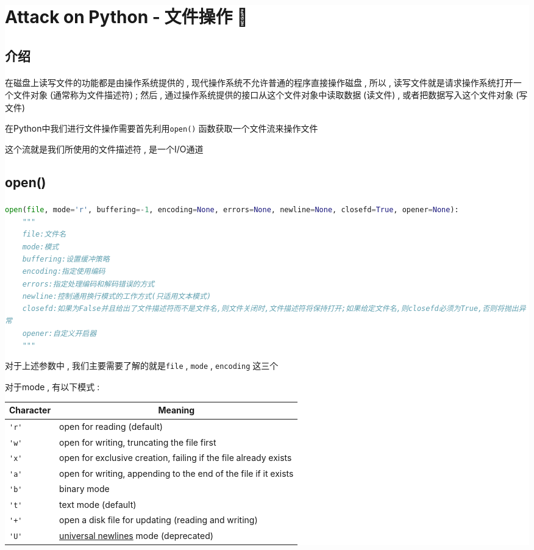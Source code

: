 # Attack on Python - 文件操作 🐍








<extoc></extoc>

## 介绍

在磁盘上读写文件的功能都是由操作系统提供的 , 现代操作系统不允许普通的程序直接操作磁盘 , 所以 , 读写文件就是请求操作系统打开一个文件对象 (通常称为文件描述符) ; 然后 , 通过操作系统提供的接口从这个文件对象中读取数据 (读文件) , 或者把数据写入这个文件对象 (写文件) 

在Python中我们进行文件操作需要首先利用`open()` 函数获取一个文件流来操作文件

这个流就是我们所使用的文件描述符 , 是一个I/O通道

## open()

```python
open(file, mode='r', buffering=-1, encoding=None, errors=None, newline=None, closefd=True, opener=None):
    """
    file:文件名
    mode:模式
    buffering:设置缓冲策略
    encoding:指定使用编码
    errors:指定处理编码和解码错误的方式
    newline:控制通用换行模式的工作方式(只适用文本模式)
    closefd:如果为False并且给出了文件描述符而不是文件名,则文件关闭时,文件描述符将保持打开;如果给定文件名,则closefd必须为True,否则将抛出异常
    opener:自定义开启器
    """
```

对于上述参数中 , 我们主要需要了解的就是`file` , `mode` , `encoding` 这三个

对于mode , 有以下模式 : 

| Character | Meaning                                  |
| --------- | ---------------------------------------- |
| `'r'`     | open for reading (default)               |
| `'w'`     | open for writing, truncating the file first |
| `'x'`     | open for exclusive creation, failing if the file already exists |
| `'a'`     | open for writing, appending to the end of the file if it exists |
| `'b'`     | binary mode                              |
| `'t'`     | text mode (default)                      |
| `'+'`     | open a disk file for updating (reading and writing) |
| `'U'`     | [universal newlines](https://docs.python.org/3.5/glossary.html#term-universal-newlines) mode (deprecated) |
